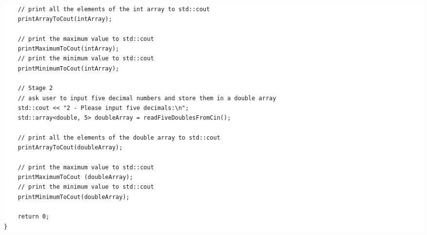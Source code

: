 ```
    // print all the elements of the int array to std::cout
    printArrayToCout(intArray);
    
    // print the maximum value to std::cout
    printMaximumToCout(intArray);
    // print the minimum value to std::cout
    printMinimumToCout(intArray);
    
    // Stage 2
    // ask user to input five decimal numbers and store them in a double array
    std::cout << "2 - Please input five decimals:\n";
    std::array<double, 5> doubleArray = readFiveDoublesFromCin();
    
    // print all the elements of the double array to std::cout
    printArrayToCout(doubleArray);
    
    // print the maximum value to std::cout
    printMaximumToCout (doubleArray);
    // print the minimum value to std::cout
    printMinimumToCout(doubleArray);
    
    return 0;
}
```
